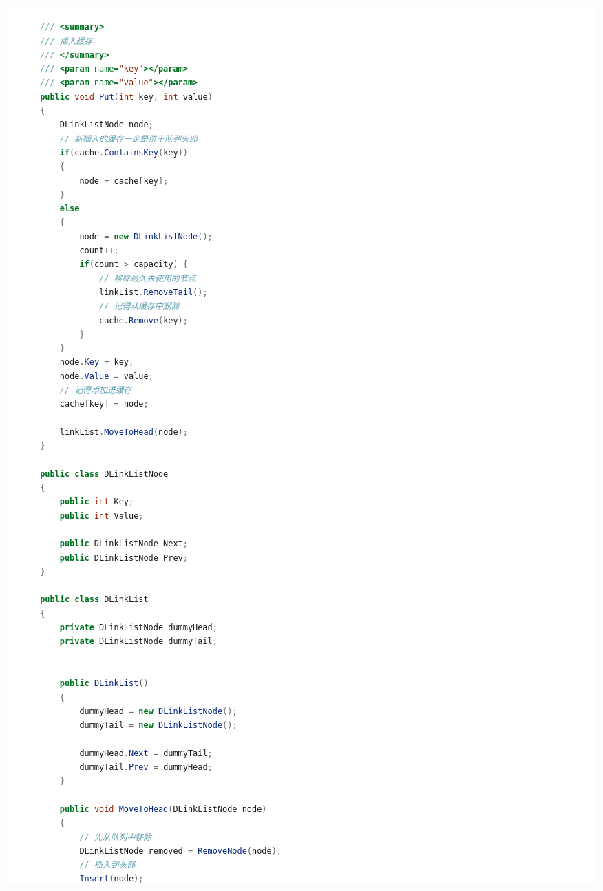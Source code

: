 ```csharp

       /// <summary>
       /// 插入缓存
       /// </summary>
       /// <param name="key"></param>
       /// <param name="value"></param>
       public void Put(int key, int value)
       {
           DLinkListNode node;
           // 新插入的缓存一定是位于队列头部
           if(cache.ContainsKey(key))
           {
               node = cache[key];
           }
           else
           {
               node = new DLinkListNode();
               count++;
               if(count > capacity) {
                   // 移除最久未使用的节点
                   linkList.RemoveTail();
                   // 记得从缓存中删除
                   cache.Remove(key);
               }
           }
           node.Key = key;
           node.Value = value;
           // 记得添加进缓存
           cache[key] = node;

           linkList.MoveToHead(node);
       }

       public class DLinkListNode
       {
           public int Key;
           public int Value;

           public DLinkListNode Next;
           public DLinkListNode Prev;
       }

       public class DLinkList
       {
           private DLinkListNode dummyHead;
           private DLinkListNode dummyTail;


           public DLinkList()
           {
               dummyHead = new DLinkListNode();
               dummyTail = new DLinkListNode();

               dummyHead.Next = dummyTail;
               dummyTail.Prev = dummyHead;
           }

           public void MoveToHead(DLinkListNode node)
           {
               // 先从队列中移除
               DLinkListNode removed = RemoveNode(node);
               // 插入到头部
               Insert(node);
```